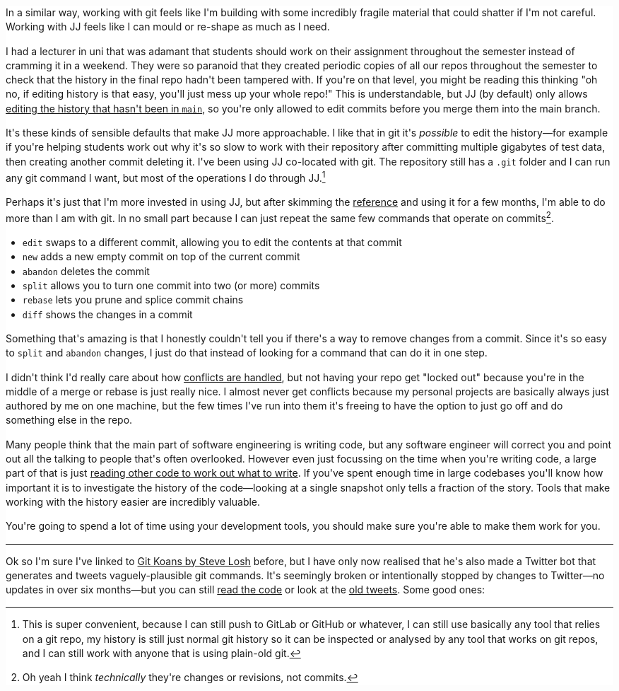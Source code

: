 In a similar way, working with git feels like I'm building with some incredibly fragile material that could shatter if I'm not careful. Working with JJ feels like I can mould or re-shape as much as I need.

I had a lecturer in uni that was adamant that students should work on their assignment throughout the semester instead of cramming it in a weekend. They were so paranoid that they created periodic copies of all our repos throughout the semester to check that the history in the final repo hadn't been tampered with. If you're on that level, you might be reading this thinking "oh no, if editing history is that easy, you'll just mess up your whole repo!" This is understandable, but JJ (by default) only allows [editing the history that hasn't been in `main`][immutable-commits], so you're only allowed to edit commits before you merge them into the main branch.

[immutable-commits]: https://jj-vcs.github.io/jj/v0.15.1/config/#set-of-immutable-commits

It's these kinds of sensible defaults that make JJ more approachable. I like that in git it's _possible_ to edit the history—for example if you're helping students work out why it's so slow to work with their repository after committing multiple gigabytes of test data, then creating another commit deleting it. I've been using JJ co-located with git. The repository still has a `.git` folder and I can run any git command I want, but most of the operations I do through JJ.[^git-benefits]

[^git-benefits]: This is super convenient, because I can still push to GitLab or GitHub or whatever, I can still use basically any tool that relies on a git repo, my history is still just normal git history so it can be inspected or analysed by any tool that works on git repos, and I can still work with anyone that is using plain-old git.

Perhaps it's just that I'm more invested in using JJ, but after skimming the [reference](https://jj-vcs.github.io/jj/prerelease/cli-reference/) and using it for a few months, I'm able to do more than I am with git. In no small part because I can just repeat the same few commands that operate on commits[^not-commit].

[^not-commit]: Oh yeah I think _technically_ they're changes or revisions, not commits.

- `edit` swaps to a different commit, allowing you to edit the contents at that commit
- `new` adds a new empty commit on top of the current commit
- `abandon` deletes the commit
- `split` allows you to turn one commit into two (or more) commits
- `rebase` lets you prune and splice commit chains
- `diff` shows the changes in a commit

Something that's amazing is that I honestly couldn't tell you if there's a way to remove changes from a commit. Since it's so easy to `split` and `abandon` changes, I just do that instead of looking for a command that can do it in one step.

I didn't think I'd really care about how [conflicts are handled](https://jj-vcs.github.io/jj/v0.15.1/conflicts/), but not having your repo get "locked out" because you're in the middle of a merge or rebase is just really nice. I almost never get conflicts because my personal projects are basically always just authored by me on one machine, but the few times I've run into them it's freeing to have the option to just go off and do something else in the repo.

Many people think that the main part of software engineering is writing code, but any software engineer will correct you and point out all the talking to people that's often overlooked. However even just focussing on the time when you're writing code, a large part of that is just [reading other code to work out what to write](/2024/02/28/optimising-for-modification/). If you've spent enough time in large codebases you'll know how important it is to investigate the history of the code—looking at a single snapshot only tells a fraction of the story. Tools that make working with the history easier are incredibly valuable.

You're going to spend a lot of time using your development tools, you should make sure you're able to make them work for you.

---

Ok so I'm sure I've linked to [Git Koans by Steve Losh](https://stevelosh.com/blog/2013/04/git-koans/) before, but I have only now realised that he's also made a Twitter bot that generates and tweets vaguely-plausible git commands. It's seemingly broken or intentionally stopped by changes to Twitter—no updates in over six months—but you can still [read the code](https://github.com/sjl/magitek/blob/master/src/robots/git-commands.lisp) or look at the [old tweets](https://twitter.com/git_commands). Some good ones:


[jj]: https://github.com/jj-vcs/jj
[google-funded]: https://github.com/jj-vcs/jj?tab=readme-ov-file#mandatory-google-disclaimer
[^good-portion]: An actual true story from when I learnt C in university was that we had a practical exam where we had to write solutions to basic programming and algorithms problems in C. Instead of learning the various functions in libc and their caveats, I just doubled down on pointer arithmetic. You don't need `memcpy` when you can just write a one-line `while` loop that does it manually. I wouldn't necessarily recommend this as a serious approach to programming C, but it worked for this one exam.
[^or-whatever]: Or Ruby or Rust or Java or JavaScript or Haskell or Crystal or Kotlin or Go or OCaml or C# or erlang or
[^not-ux]: I'm probably butchering this by remembering vibes without context, but you get the idea.
[^break-everything]: You can totally reconfigure some things in JJ to allow you to mess up the history of a repo and then force-push that to origin, but you'd have to try **really** hard.
[^maybe-i-can]: I know this one doesn't really make that much sense, but it's nice to see a diff of "this is the added contents of this file" rather than just having it be omitted, and then just blindly running `git add --all`. You [can actually](https://stackoverflow.com/questions/855767/) use `git add -N` to pseudo-track a file to make it appear in the diff. This has a side-effect of stopping you from stashing, which I'm sure makes sense from an implementation perspective but as a user this just seems weird.
[^already-committed]: "Well actually" it's already committed, since JJ automatically adds changes in the working copy to the current change. But you know what I mean; conceptually it's not committed until you've chucked a commit message in there and moved on to a new change.
